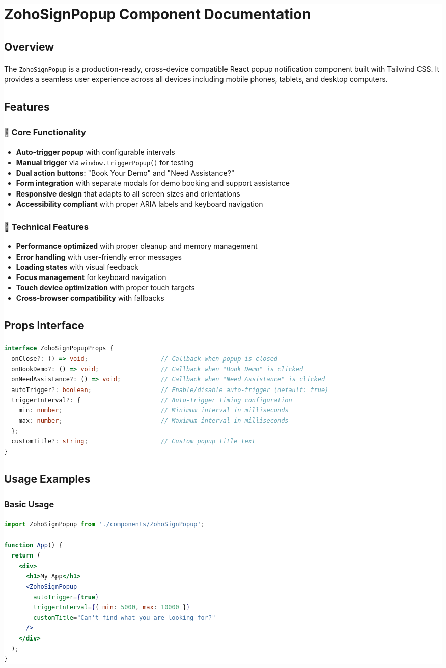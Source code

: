 # ZohoSignPopup Component Documentation

## Overview

The `ZohoSignPopup` is a production-ready, cross-device compatible React popup notification component built with Tailwind CSS. It provides a seamless user experience across all devices including mobile phones, tablets, and desktop computers.

## Features

### 🚀 Core Functionality
- **Auto-trigger popup** with configurable intervals
- **Manual trigger** via `window.triggerPopup()` for testing
- **Dual action buttons**: "Book Your Demo" and "Need Assistance?"
- **Form integration** with separate modals for demo booking and support assistance
- **Responsive design** that adapts to all screen sizes and orientations
- **Accessibility compliant** with proper ARIA labels and keyboard navigation

### 🎯 Technical Features
- **Performance optimized** with proper cleanup and memory management
- **Error handling** with user-friendly error messages
- **Loading states** with visual feedback
- **Focus management** for keyboard navigation
- **Touch device optimization** with proper touch targets
- **Cross-browser compatibility** with fallbacks

## Props Interface

```typescript
interface ZohoSignPopupProps {
  onClose?: () => void;                    // Callback when popup is closed
  onBookDemo?: () => void;                 // Callback when "Book Demo" is clicked
  onNeedAssistance?: () => void;           // Callback when "Need Assistance" is clicked
  autoTrigger?: boolean;                   // Enable/disable auto-trigger (default: true)
  triggerInterval?: {                      // Auto-trigger timing configuration
    min: number;                           // Minimum interval in milliseconds
    max: number;                           // Maximum interval in milliseconds
  };
  customTitle?: string;                    // Custom popup title text
}
```

## Usage Examples

### Basic Usage
```jsx
import ZohoSignPopup from './components/ZohoSignPopup';

function App() {
  return (
    <div>
      <h1>My App</h1>
      <ZohoSignPopup 
        autoTrigger={true}
        triggerInterval={{ min: 5000, max: 10000 }}
        customTitle="Can't find what you are looking for?"
      />
    </div>
  );
}
```